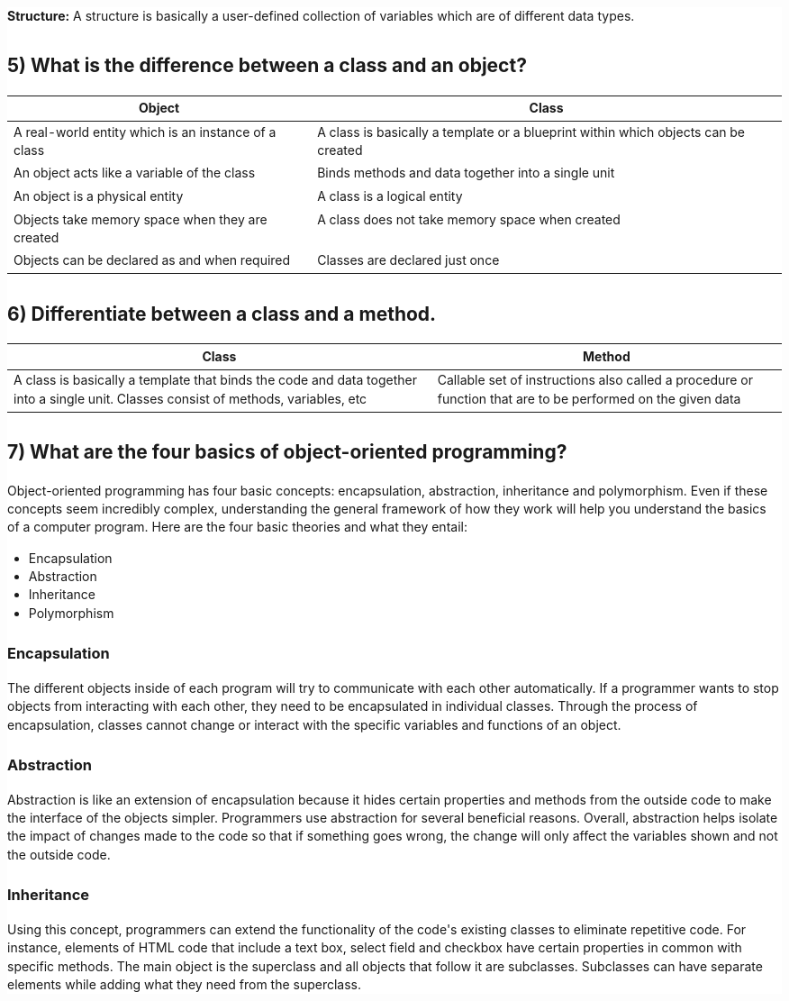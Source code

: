 **Structure:** A structure is basically a user-defined collection of variables which are of different data types.

## 5) What is the difference between a class and an object?
 

Object | Class
-------|-------
A real-world entity which is an instance of a class |	A class is basically a template or a blueprint within which objects can be created
An object acts like a variable of the class	| Binds methods and data together into a single unit
An object is a physical entity | A class is a logical entity
Objects take memory space when they are created |	A class does not take memory space when created
Objects can be declared as and when required	| Classes are declared just once

## 6) Differentiate between a class and a method.
Class |	Method
------|-------
A class is basically a template that binds the code and data together into a single unit. Classes consist of methods, variables, etc | Callable set of instructions also called a procedure or function that are to be performed on the given data


## 7) What are the four basics of object-oriented programming?
Object-oriented programming has four basic concepts: encapsulation, abstraction, inheritance and polymorphism. Even if these concepts seem incredibly complex,
understanding the general framework of how they work will help you understand the basics of a computer program. Here are the four basic theories and what they entail:

* Encapsulation
* Abstraction
* Inheritance
* Polymorphism

### Encapsulation
The different objects inside of each program will try to communicate with each other automatically. If a programmer wants to stop objects from interacting with each other,
they need to be encapsulated in individual classes. Through the process of encapsulation, classes cannot change or interact with the specific variables and functions of an object.

### Abstraction
Abstraction is like an extension of encapsulation because it hides certain properties and methods from the outside code to make the interface of the objects simpler. Programmers use abstraction for several beneficial reasons. Overall, abstraction helps isolate the impact of changes made to the code so that if something goes wrong, the change will only affect the variables shown and not the outside code.

### Inheritance
Using this concept, programmers can extend the functionality of the code's existing classes to eliminate repetitive code. For instance, elements of HTML code that include a text box, select field and checkbox have certain properties in common with specific methods.
The main object is the superclass and all objects that follow it are subclasses. Subclasses can have separate elements while adding what they need from the superclass.
